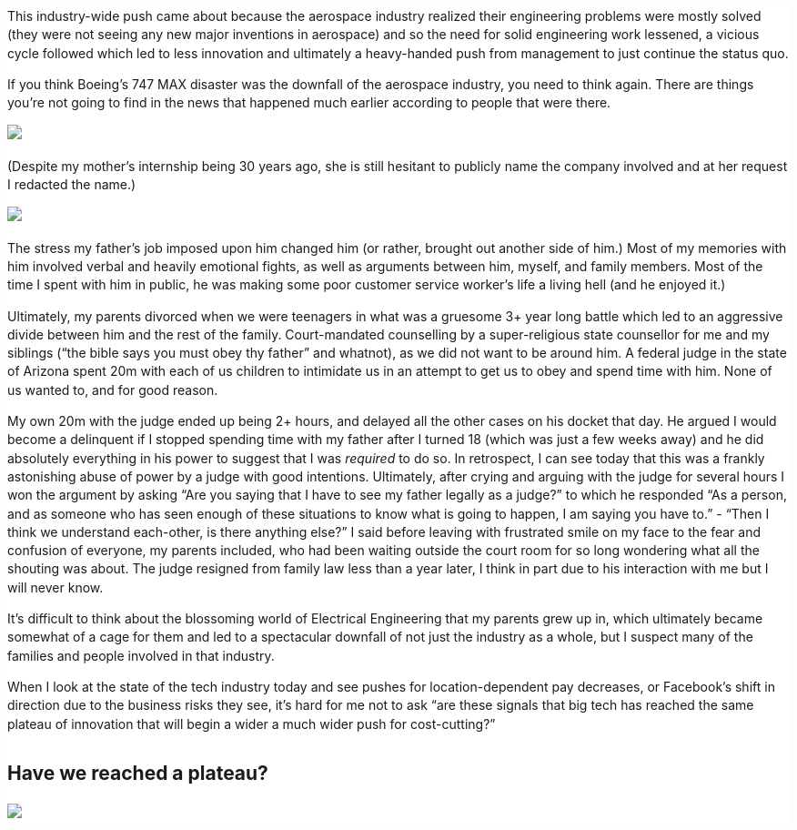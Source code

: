 This industry-wide push came about because the aerospace industry realized their engineering problems were mostly solved (they were not seeing any new major inventions in aerospace) and so the need for solid engineering work lessened, a vicious cycle followed which led to less innovation and ultimately a heavy-handed push from management to just continue the status quo.

If you think Boeing’s 747 MAX disaster was the downfall of the aerospace industry, you need to think again. There are things you’re not going to find in the news that happened much earlier according to people that were there.

<img class="color-inverted" src="https://user-images.githubusercontent.com/3173176/142681033-f26e31ea-8384-4034-83e0-17c293c10422.png">

(Despite my mother’s internship being 30 years ago, she is still hesitant to publicly name the company involved and at her request I redacted the name.)

<img class="color-inverted" src="https://user-images.githubusercontent.com/3173176/142681141-eabbdae3-8f3d-4af4-be8a-1d88a81f1e5e.png">

The stress my father’s job imposed upon him changed him (or rather, brought out another side of him.) Most of my memories with him involved verbal and heavily emotional fights, as well as arguments between him, myself, and family members. Most of the time I spent with him in public, he was making some poor customer service worker’s life a living hell (and he enjoyed it.)

Ultimately, my parents divorced when we were teenagers in what was a gruesome 3+ year long battle which led to an aggressive divide between him and the rest of the family. Court-mandated counselling by a super-religious state counsellor for me and my siblings (“the bible says you must obey thy father” and whatnot), as we did not want to be around him. A federal judge in the state of Arizona spent 20m with each of us children to intimidate us in an attempt to get us to obey and spend time with him. None of us wanted to, and for good reason.

My own 20m with the judge ended up being 2+ hours, and delayed all the other cases on his docket that day. He argued I would become a delinquent if I stopped spending time with my father after I turned 18 (which was just a few weeks away) and he did absolutely everything in his power to suggest that I was _required_ to do so. In retrospect, I can see today that this was a frankly astonishing abuse of power by a judge with good intentions. Ultimately, after crying and arguing with the judge for several hours I won the argument by asking “Are you saying that I have to see my father legally as a judge?” to which he responded “As a person, and as someone who has seen enough of these situations to know what is going to happen, I am saying you have to.” - “Then I think we understand each-other, is there anything else?” I said before leaving with frustrated smile on my face to the fear and confusion of everyone, my parents included, who had been waiting outside the court room for so long wondering what all the shouting was about. The judge resigned from family law less than a year later, I think in part due to his interaction with me but I will never know.

It’s difficult to think about the blossoming world of Electrical Engineering that my parents grew up in, which ultimately became somewhat of a cage for them and led to a spectacular downfall of not just the industry as a whole, but I suspect many of the families and people involved in that industry.

When I look at the state of the tech industry today and see pushes for location-dependent pay decreases, or Facebook’s shift in direction due to the business risks they see, it’s hard for me not to ask “are these signals that big tech has reached the same plateau of innovation that will begin a wider a much wider push for cost-cutting?”

## Have we reached a plateau?

<img class="color-inverted" src="https://user-images.githubusercontent.com/3173176/142683055-c24a21ce-542a-400f-9c5a-04188d8d31e2.png">
